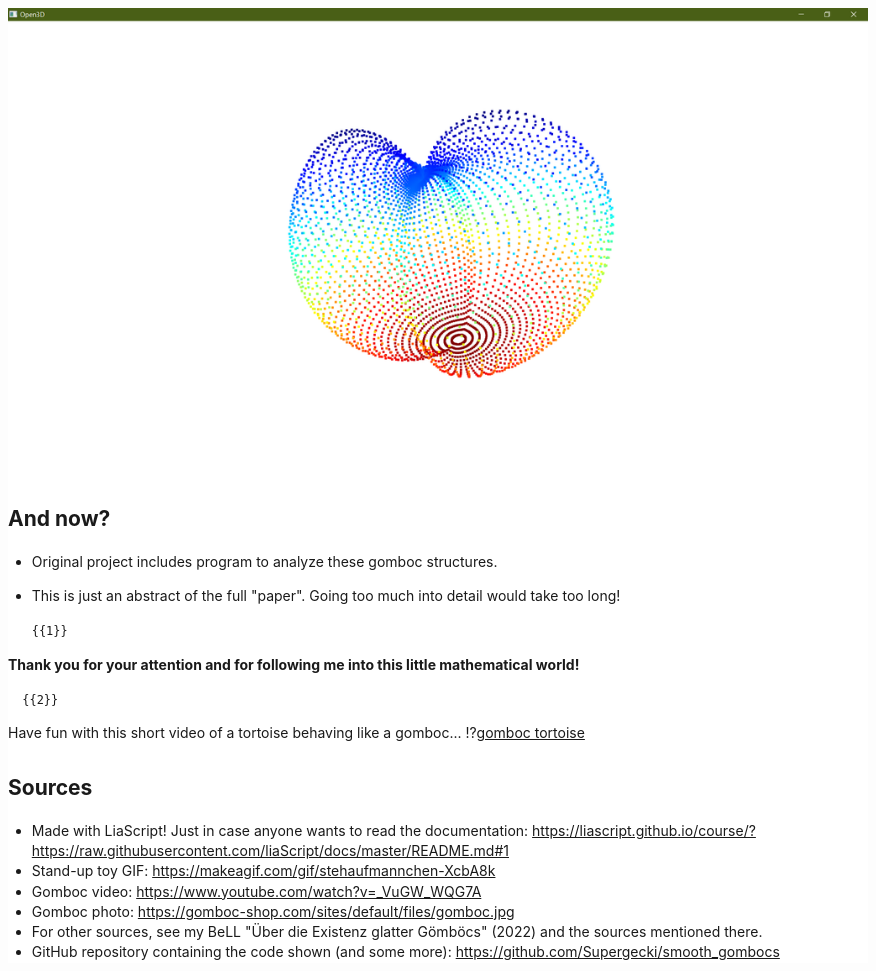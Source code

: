 ![c=2 d=1/2 gomboc](https://raw.githubusercontent.com/Supergecki/SmoothGombocs_LiaScript/main/picture%20files/c0%2C5d1.PNG "Gomboc generated with c=2 and d=1/2.")

## And now?
* Original project includes program to analyze these gomboc structures.
* This is just an abstract of the full "paper". Going too much into detail would take too long!

      {{1}}
**Thank you for your attention and for following me into this little mathematical world!** 

      {{2}}
      
Have fun with this short video of a tortoise behaving like a gomboc...
!?[gomboc tortoise](https://plus.maths.org/issue52/features/gomboc/Gombocturtle.m4v)

## Sources
* Made with LiaScript! Just in case anyone wants to read the documentation: https://liascript.github.io/course/?https://raw.githubusercontent.com/liaScript/docs/master/README.md#1
* Stand-up toy GIF: https://makeagif.com/gif/stehaufmannchen-XcbA8k
* Gomboc video: https://www.youtube.com/watch?v=_VuGW_WQG7A
* Gomboc photo: https://gomboc-shop.com/sites/default/files/gomboc.jpg
* For other sources, see my BeLL "Über die Existenz glatter Gömböcs" (2022) and the sources mentioned there.
* GitHub repository containing the code shown (and some more): https://github.com/Supergecki/smooth_gombocs
